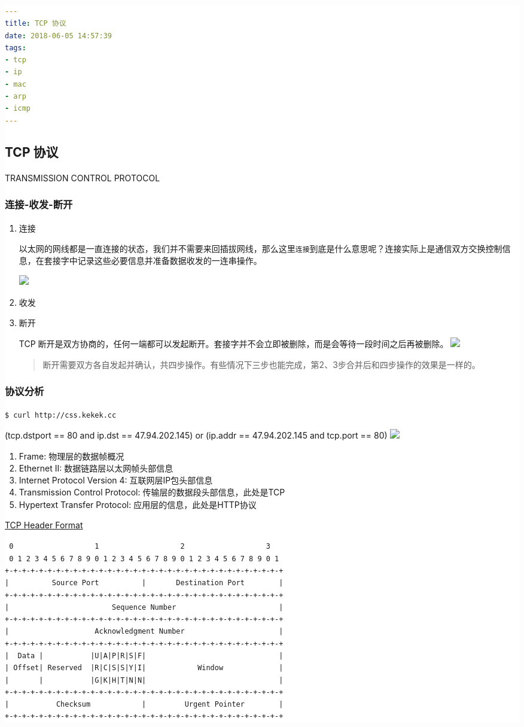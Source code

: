 ```yaml
---
title: TCP 协议
date: 2018-06-05 14:57:39
tags:
- tcp 
- ip
- mac
- arp
- icmp
---
```

## TCP 协议

TRANSMISSION CONTROL PROTOCOL

### 连接-收发-断开

1. 连接

    以太网的网线都是一直连接的状态，我们并不需要来回插拔网线，那么这里`连接`到底是什么意思呢？连接实际上是通信双方交换控制信息，在套接字中记录这些必要信息并准备数据收发的一连串操作。

    ![](/images/tcp-connection.png)

2. 收发

    
3. 断开

    TCP 断开是双方协商的，任何一端都可以发起断开。套接字并不会立即被删除，而是会等待一段时间之后再被删除。
    ![](/images/tcp-close.png)
    
    > 断开需要双方各自发起并确认，共四步操作。有些情况下三步也能完成，第2、3步合并后和四步操作的效果是一样的。


### 协议分析

```
$ curl http://css.kekek.cc
```

(tcp.dstport == 80 and ip.dst == 47.94.202.145) or (ip.addr == 47.94.202.145 and tcp.port == 80)
![](/images/wireshark.png)

1. Frame:   物理层的数据帧概况
2. Ethernet II: 数据链路层以太网帧头部信息
3. Internet Protocol Version 4: 互联网层IP包头部信息
4. Transmission Control Protocol:  传输层的数据段头部信息，此处是TCP
5. Hypertext Transfer Protocol:  应用层的信息，此处是HTTP协议

[ TCP Header Format](https://tools.ietf.org/html/rfc793#section-3.1)
``` 
 0                   1                   2                   3
 0 1 2 3 4 5 6 7 8 9 0 1 2 3 4 5 6 7 8 9 0 1 2 3 4 5 6 7 8 9 0 1
+-+-+-+-+-+-+-+-+-+-+-+-+-+-+-+-+-+-+-+-+-+-+-+-+-+-+-+-+-+-+-+-+
|          Source Port          |       Destination Port        |
+-+-+-+-+-+-+-+-+-+-+-+-+-+-+-+-+-+-+-+-+-+-+-+-+-+-+-+-+-+-+-+-+
|                        Sequence Number                        |
+-+-+-+-+-+-+-+-+-+-+-+-+-+-+-+-+-+-+-+-+-+-+-+-+-+-+-+-+-+-+-+-+
|                    Acknowledgment Number                      |
+-+-+-+-+-+-+-+-+-+-+-+-+-+-+-+-+-+-+-+-+-+-+-+-+-+-+-+-+-+-+-+-+
|  Data |           |U|A|P|R|S|F|                               |
| Offset| Reserved  |R|C|S|S|Y|I|            Window             |
|       |           |G|K|H|T|N|N|                               |
+-+-+-+-+-+-+-+-+-+-+-+-+-+-+-+-+-+-+-+-+-+-+-+-+-+-+-+-+-+-+-+-+
|           Checksum            |         Urgent Pointer        |
+-+-+-+-+-+-+-+-+-+-+-+-+-+-+-+-+-+-+-+-+-+-+-+-+-+-+-+-+-+-+-+-+
```